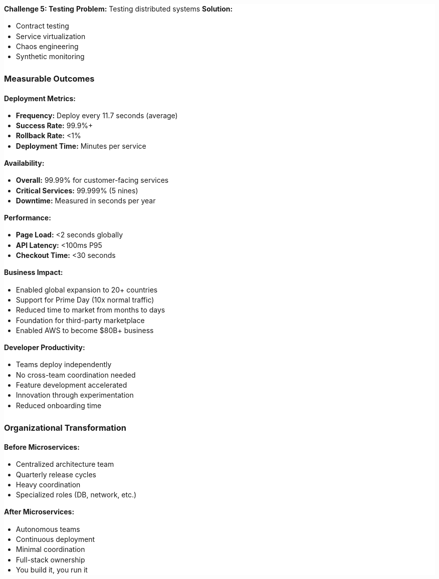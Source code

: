 **Challenge 5: Testing**
**Problem:** Testing distributed systems
**Solution:**
- Contract testing
- Service virtualization
- Chaos engineering
- Synthetic monitoring

### Measurable Outcomes

**Deployment Metrics:**
- **Frequency:** Deploy every 11.7 seconds (average)
- **Success Rate:** 99.9%+
- **Rollback Rate:** <1%
- **Deployment Time:** Minutes per service

**Availability:**
- **Overall:** 99.99% for customer-facing services
- **Critical Services:** 99.999% (5 nines)
- **Downtime:** Measured in seconds per year

**Performance:**
- **Page Load:** <2 seconds globally
- **API Latency:** <100ms P95
- **Checkout Time:** <30 seconds

**Business Impact:**
- Enabled global expansion to 20+ countries
- Support for Prime Day (10x normal traffic)
- Reduced time to market from months to days
- Foundation for third-party marketplace
- Enabled AWS to become $80B+ business

**Developer Productivity:**
- Teams deploy independently
- No cross-team coordination needed
- Feature development accelerated
- Innovation through experimentation
- Reduced onboarding time

### Organizational Transformation

**Before Microservices:**
- Centralized architecture team
- Quarterly release cycles
- Heavy coordination
- Specialized roles (DB, network, etc.)

**After Microservices:**
- Autonomous teams
- Continuous deployment
- Minimal coordination
- Full-stack ownership
- You build it, you run it
